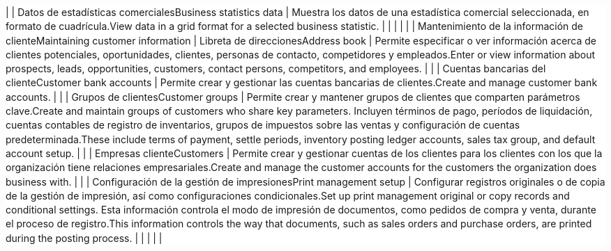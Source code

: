 |                                                      | <span data-ttu-id="af485-204">Datos de estadísticas comerciales</span><span class="sxs-lookup"><span data-stu-id="af485-204">Business statistics data</span></span>             | <span data-ttu-id="af485-205">Muestra los datos de una estadística comercial seleccionada, en formato de cuadrícula.</span><span class="sxs-lookup"><span data-stu-id="af485-205">View data in a grid format for a selected business statistic.</span></span>                                                                                                                                                                                                                     |
|                                                      |                                      |                                                                                                                                                                                                                                                                                   |
| <span data-ttu-id="af485-206">Mantenimiento de la información de cliente</span><span class="sxs-lookup"><span data-stu-id="af485-206">Maintaining customer information</span></span>                     | <span data-ttu-id="af485-207">Libreta de direcciones</span><span class="sxs-lookup"><span data-stu-id="af485-207">Address book</span></span>                         | <span data-ttu-id="af485-208">Permite especificar o ver información acerca de clientes potenciales, oportunidades, clientes, personas de contacto, competidores y empleados.</span><span class="sxs-lookup"><span data-stu-id="af485-208">Enter or view information about prospects, leads, opportunities, customers, contact persons, competitors, and employees.</span></span>                                                                                                                                                          |
|                                                      | <span data-ttu-id="af485-209">Cuentas bancarias del cliente</span><span class="sxs-lookup"><span data-stu-id="af485-209">Customer bank accounts</span></span>               | <span data-ttu-id="af485-210">Permite crear y gestionar las cuentas bancarias de clientes.</span><span class="sxs-lookup"><span data-stu-id="af485-210">Create and manage customer bank accounts.</span></span>                                                                                                                                                                                                                                         |
|                                                      | <span data-ttu-id="af485-211">Grupos de clientes</span><span class="sxs-lookup"><span data-stu-id="af485-211">Customer groups</span></span>                      | <span data-ttu-id="af485-212">Permite crear y mantener grupos de clientes que comparten parámetros clave.</span><span class="sxs-lookup"><span data-stu-id="af485-212">Create and maintain groups of customers who share key parameters.</span></span> <span data-ttu-id="af485-213">Incluyen términos de pago, períodos de liquidación, cuentas contables de registro de inventarios, grupos de impuestos sobre las ventas y configuración de cuentas predeterminada.</span><span class="sxs-lookup"><span data-stu-id="af485-213">These include terms of payment, settle periods, inventory posting ledger accounts, sales tax group, and default account setup.</span></span>                                                                                  |
|                                                      | <span data-ttu-id="af485-214">Empresas cliente</span><span class="sxs-lookup"><span data-stu-id="af485-214">Customers</span></span>                            | <span data-ttu-id="af485-215">Permite crear y gestionar cuentas de los clientes para los clientes con los que la organización tiene relaciones empresariales.</span><span class="sxs-lookup"><span data-stu-id="af485-215">Create and manage the customer accounts for the customers the organization does business with.</span></span>                                                                                                                                                                                    |
|                                                      | <span data-ttu-id="af485-216">Configuración de la gestión de impresiones</span><span class="sxs-lookup"><span data-stu-id="af485-216">Print management setup</span></span>               | <span data-ttu-id="af485-217">Configurar registros originales o de copia de la gestión de impresión, así como configuraciones condicionales.</span><span class="sxs-lookup"><span data-stu-id="af485-217">Set up print management original or copy records and conditional settings.</span></span> <span data-ttu-id="af485-218">Esta información controla el modo de impresión de documentos, como pedidos de compra y venta, durante el proceso de registro.</span><span class="sxs-lookup"><span data-stu-id="af485-218">This information controls the way that documents, such as sales orders and purchase orders, are printed during the posting process.</span></span>                                                                    |
|                                                      |                                      |                                                                                                                                                                                                                                                                                   |